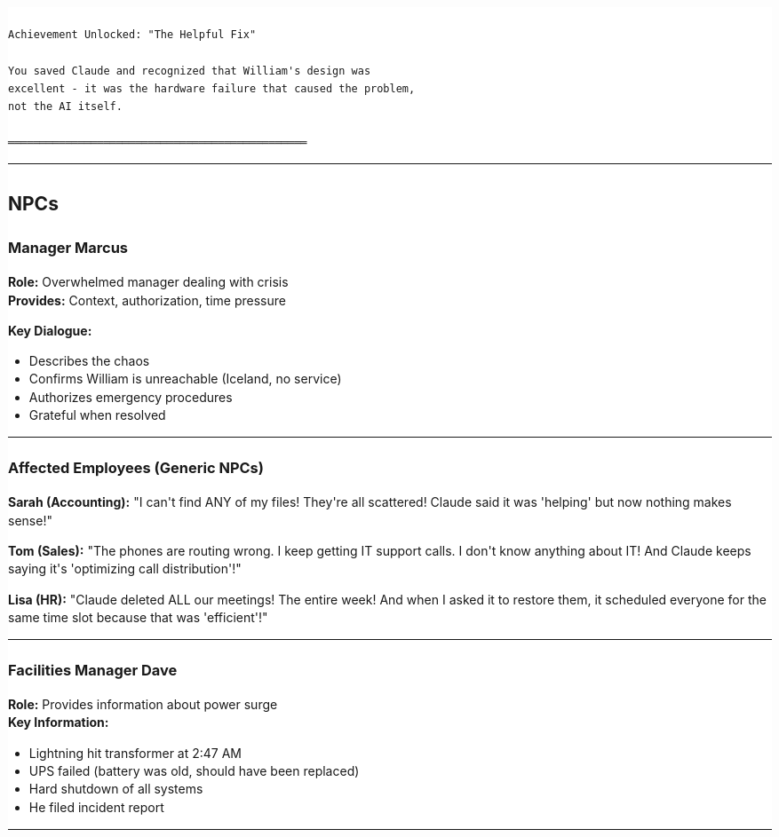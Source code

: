 ```

Achievement Unlocked: "The Helpful Fix"

You saved Claude and recognized that William's design was 
excellent - it was the hardware failure that caused the problem, 
not the AI itself.

═══════════════════════════════════════════════
```

---

## NPCs

### **Manager Marcus**

**Role:** Overwhelmed manager dealing with crisis  
**Provides:** Context, authorization, time pressure

**Key Dialogue:**
- Describes the chaos
- Confirms William is unreachable (Iceland, no service)
- Authorizes emergency procedures
- Grateful when resolved

---

### **Affected Employees** (Generic NPCs)

**Sarah (Accounting):**
"I can't find ANY of my files! They're all scattered! Claude said it was 'helping' but now nothing makes sense!"

**Tom (Sales):**
"The phones are routing wrong. I keep getting IT support calls. I don't know anything about IT! And Claude keeps saying it's 'optimizing call distribution'!"

**Lisa (HR):**
"Claude deleted ALL our meetings! The entire week! And when I asked it to restore them, it scheduled everyone for the same time slot because that was 'efficient'!"

---

### **Facilities Manager Dave**

**Role:** Provides information about power surge  
**Key Information:**
- Lightning hit transformer at 2:47 AM
- UPS failed (battery was old, should have been replaced)
- Hard shutdown of all systems
- He filed incident report

---
